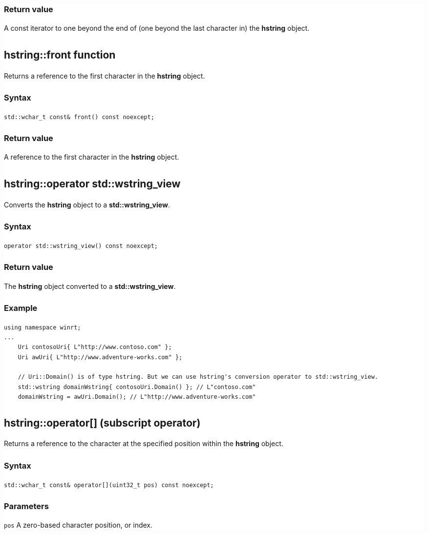 ### Return value
A const iterator to one beyond the end of (one beyond the last character in) the **hstring** object.

## hstring::front function
Returns a reference to the first character in the **hstring** object.

### Syntax
```cppwinrt
std::wchar_t const& front() const noexcept;
```

### Return value
A reference to the first character in the **hstring** object.

## hstring::operator std::wstring_view
Converts the **hstring** object to a **std::wstring_view**.

### Syntax
```cppwinrt
operator std::wstring_view() const noexcept;
```

### Return value
The **hstring** object converted to a **std::wstring_view**.

### Example
```cppwinrt
using namespace winrt;
...
    Uri contosoUri{ L"http://www.contoso.com" };
    Uri awUri{ L"http://www.adventure-works.com" };

    // Uri::Domain() is of type hstring. But we can use hstring's conversion operator to std::wstring_view.
    std::wstring domainWstring{ contosoUri.Domain() }; // L"contoso.com"
    domainWstring = awUri.Domain(); // L"http://www.adventure-works.com"
```

## hstring::operator[] &lpar;subscript operator)
Returns a reference to the character at the specified position within the **hstring** object.

### Syntax
```cppwinrt
std::wchar_t const& operator[](uint32_t pos) const noexcept;
```

### Parameters
`pos`
A zero-based character position, or index.
